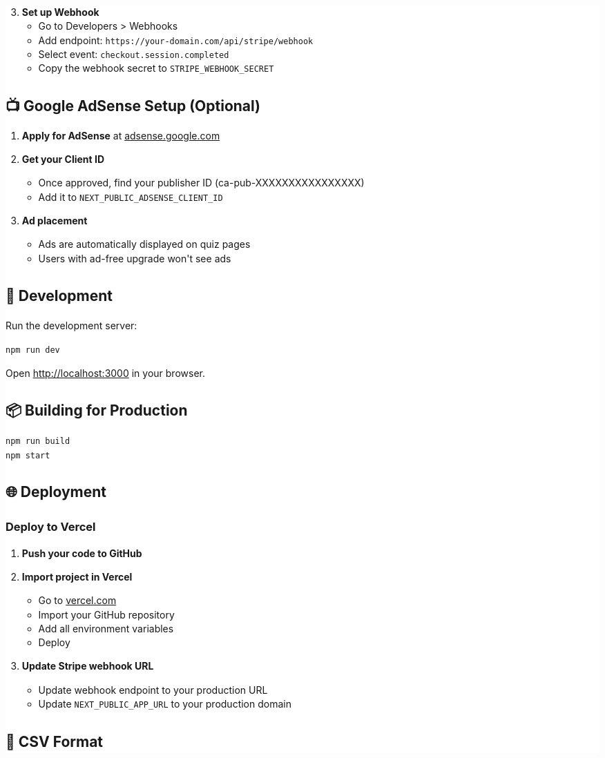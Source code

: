 3. **Set up Webhook**
   - Go to Developers > Webhooks
   - Add endpoint: `https://your-domain.com/api/stripe/webhook`
   - Select event: `checkout.session.completed`
   - Copy the webhook secret to `STRIPE_WEBHOOK_SECRET`

## 📺 Google AdSense Setup (Optional)

1. **Apply for AdSense** at [adsense.google.com](https://www.google.com/adsense/)

2. **Get your Client ID**
   - Once approved, find your publisher ID (ca-pub-XXXXXXXXXXXXXXXX)
   - Add it to `NEXT_PUBLIC_ADSENSE_CLIENT_ID`

3. **Ad placement**
   - Ads are automatically displayed on quiz pages
   - Users with ad-free upgrade won't see ads

## 🚀 Development

Run the development server:

```bash
npm run dev
```

Open [http://localhost:3000](http://localhost:3000) in your browser.

## 📦 Building for Production

```bash
npm run build
npm start
```

## 🌐 Deployment

### Deploy to Vercel

1. **Push your code to GitHub**

2. **Import project in Vercel**
   - Go to [vercel.com](https://vercel.com)
   - Import your GitHub repository
   - Add all environment variables
   - Deploy

3. **Update Stripe webhook URL**
   - Update webhook endpoint to your production URL
   - Update `NEXT_PUBLIC_APP_URL` to your production domain

## 📝 CSV Format
